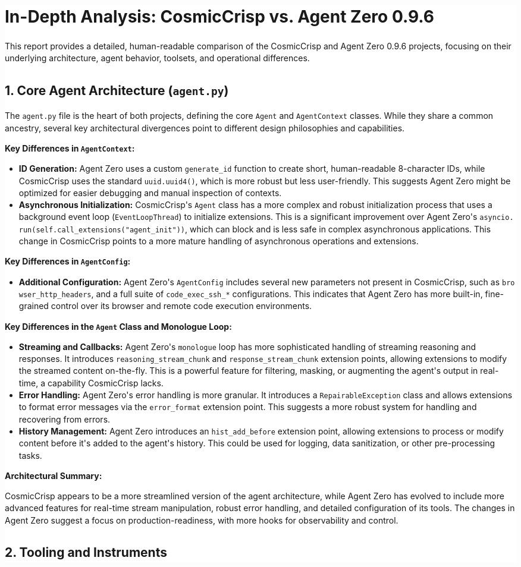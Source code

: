
# In-Depth Analysis: CosmicCrisp vs. Agent Zero 0.9.6

This report provides a detailed, human-readable comparison of the CosmicCrisp and Agent Zero 0.9.6 projects, focusing on their underlying architecture, agent behavior, toolsets, and operational differences.

## 1. Core Agent Architecture (`agent.py`)

The `agent.py` file is the heart of both projects, defining the core `Agent` and `AgentContext` classes. While they share a common ancestry, several key architectural divergences point to different design philosophies and capabilities.

**Key Differences in `AgentContext`:**

*   **ID Generation:** Agent Zero uses a custom `generate_id` function to create short, human-readable 8-character IDs, while CosmicCrisp uses the standard `uuid.uuid4()`, which is more robust but less user-friendly. This suggests Agent Zero might be optimized for easier debugging and manual inspection of contexts.
*   **Asynchronous Initialization:** CosmicCrisp's `Agent` class has a more complex and robust initialization process that uses a background event loop (`EventLoopThread`) to initialize extensions. This is a significant improvement over Agent Zero's `asyncio.run(self.call_extensions("agent_init"))`, which can block and is less safe in complex asynchronous applications. This change in CosmicCrisp points to a more mature handling of asynchronous operations and extensions.

**Key Differences in `AgentConfig`:**

*   **Additional Configuration:** Agent Zero's `AgentConfig` includes several new parameters not present in CosmicCrisp, such as `browser_http_headers`, and a full suite of `code_exec_ssh_*` configurations. This indicates that Agent Zero has more built-in, fine-grained control over its browser and remote code execution environments.

**Key Differences in the `Agent` Class and Monologue Loop:**

*   **Streaming and Callbacks:** Agent Zero's `monologue` loop has more sophisticated handling of streaming reasoning and responses. It introduces `reasoning_stream_chunk` and `response_stream_chunk` extension points, allowing extensions to modify the streamed content on-the-fly. This is a powerful feature for filtering, masking, or augmenting the agent's output in real-time, a capability CosmicCrisp lacks.
*   **Error Handling:** Agent Zero's error handling is more granular. It introduces a `RepairableException` class and allows extensions to format error messages via the `error_format` extension point. This suggests a more robust system for handling and recovering from errors.
*   **History Management:** Agent Zero introduces an `hist_add_before` extension point, allowing extensions to process or modify content before it's added to the agent's history. This could be used for logging, data sanitization, or other pre-processing tasks.

**Architectural Summary:**

CosmicCrisp appears to be a more streamlined version of the agent architecture, while Agent Zero has evolved to include more advanced features for real-time stream manipulation, robust error handling, and detailed configuration of its tools. The changes in Agent Zero suggest a focus on production-readiness, with more hooks for observability and control.

## 2. Tooling and Instruments
